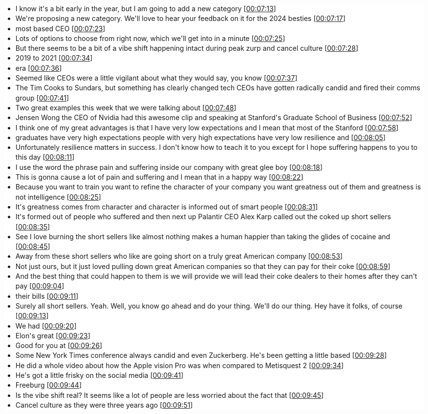 *  I know it's a bit early in the year, but I am going to add a new category [[00:07:13](https://www.youtube.com/watch?v=uMajFsCkzxY&t=433.34s)]
*  We're proposing a new category. We'll love to hear your feedback on it for the 2024 besties [[00:07:17](https://www.youtube.com/watch?v=uMajFsCkzxY&t=437.56s)]
*  most based CEO [[00:07:23](https://www.youtube.com/watch?v=uMajFsCkzxY&t=443.08s)]
*  Lots of options to choose from right now, which we'll get into in a minute [[00:07:25](https://www.youtube.com/watch?v=uMajFsCkzxY&t=445.24s)]
*  But there seems to be a bit of a vibe shift happening intact during peak zurp and cancel culture [[00:07:28](https://www.youtube.com/watch?v=uMajFsCkzxY&t=448.8s)]
*  2019 to 2021 [[00:07:34](https://www.youtube.com/watch?v=uMajFsCkzxY&t=454.40000000000003s)]
*  era [[00:07:36](https://www.youtube.com/watch?v=uMajFsCkzxY&t=456.32s)]
*  Seemed like CEOs were a little vigilant about what they would say, you know [[00:07:37](https://www.youtube.com/watch?v=uMajFsCkzxY&t=457.48s)]
*  The Tim Cooks to Sundars, but something has clearly changed tech CEOs have gotten radically candid and fired their comms group [[00:07:41](https://www.youtube.com/watch?v=uMajFsCkzxY&t=461.72s)]
*  Two great examples this week that we were talking about [[00:07:48](https://www.youtube.com/watch?v=uMajFsCkzxY&t=468.56s)]
*  Jensen Wong the CEO of Nvidia had this awesome clip and speaking at Stanford's Graduate School of Business [[00:07:52](https://www.youtube.com/watch?v=uMajFsCkzxY&t=472.12s)]
*  I think one of my great advantages is that I have very low expectations and I mean that most of the Stanford [[00:07:58](https://www.youtube.com/watch?v=uMajFsCkzxY&t=478.28s)]
*  graduates have very high expectations people with very high expectations have very low resilience and [[00:08:05](https://www.youtube.com/watch?v=uMajFsCkzxY&t=485.0s)]
*  Unfortunately resilience matters in success. I don't know how to teach it to you except for I hope suffering happens to you to this day [[00:08:11](https://www.youtube.com/watch?v=uMajFsCkzxY&t=491.47999999999996s)]
*  I use the word the phrase pain and suffering inside our company with great glee boy [[00:08:18](https://www.youtube.com/watch?v=uMajFsCkzxY&t=498.15999999999997s)]
*  This is gonna cause a lot of pain and suffering and I mean that in a happy way [[00:08:22](https://www.youtube.com/watch?v=uMajFsCkzxY&t=502.44s)]
*  Because you want to train you want to refine the character of your company you want greatness out of them and greatness is not intelligence [[00:08:25](https://www.youtube.com/watch?v=uMajFsCkzxY&t=505.52s)]
*  It's greatness comes from character and character is informed out of smart people [[00:08:31](https://www.youtube.com/watch?v=uMajFsCkzxY&t=511.91999999999996s)]
*  It's formed out of people who suffered and then next up Palantir CEO Alex Karp called out the coked up short sellers [[00:08:35](https://www.youtube.com/watch?v=uMajFsCkzxY&t=515.72s)]
*  See I love burning the short sellers like almost nothing makes a human happier than taking the glides of cocaine and [[00:08:45](https://www.youtube.com/watch?v=uMajFsCkzxY&t=525.3199999999999s)]
*  Away from these short sellers who like are going short on a truly great American company [[00:08:53](https://www.youtube.com/watch?v=uMajFsCkzxY&t=533.52s)]
*  Not just ours, but it just loved pulling down great American companies so that they can pay for their coke [[00:08:59](https://www.youtube.com/watch?v=uMajFsCkzxY&t=539.36s)]
*  And the best thing that could happen to them is we will provide we will lead their coke dealers to their homes after they can't pay [[00:09:04](https://www.youtube.com/watch?v=uMajFsCkzxY&t=544.24s)]
*  their bills [[00:09:11](https://www.youtube.com/watch?v=uMajFsCkzxY&t=551.52s)]
*  Surely all short sellers. Yeah. Well, you know go ahead and do your thing. We'll do our thing. Hey have it folks, of course [[00:09:13](https://www.youtube.com/watch?v=uMajFsCkzxY&t=553.88s)]
*  We had [[00:09:20](https://www.youtube.com/watch?v=uMajFsCkzxY&t=560.7800000000001s)]
*  Elon's great [[00:09:23](https://www.youtube.com/watch?v=uMajFsCkzxY&t=563.98s)]
*  Good for you at [[00:09:26](https://www.youtube.com/watch?v=uMajFsCkzxY&t=566.46s)]
*  Some New York Times conference always candid and even Zuckerberg. He's been getting a little based [[00:09:28](https://www.youtube.com/watch?v=uMajFsCkzxY&t=568.7800000000001s)]
*  He did a whole video about how the Apple vision Pro was when compared to Metisquest 2 [[00:09:34](https://www.youtube.com/watch?v=uMajFsCkzxY&t=574.34s)]
*  He's got a little frisky on the social media [[00:09:41](https://www.youtube.com/watch?v=uMajFsCkzxY&t=581.0200000000001s)]
*  Freeburg [[00:09:44](https://www.youtube.com/watch?v=uMajFsCkzxY&t=584.5400000000001s)]
*  Is the vibe shift real? It seems like a lot of people are less worried about the fact that [[00:09:45](https://www.youtube.com/watch?v=uMajFsCkzxY&t=585.86s)]
*  Cancel culture as they were three years ago [[00:09:51](https://www.youtube.com/watch?v=uMajFsCkzxY&t=591.0600000000001s)]